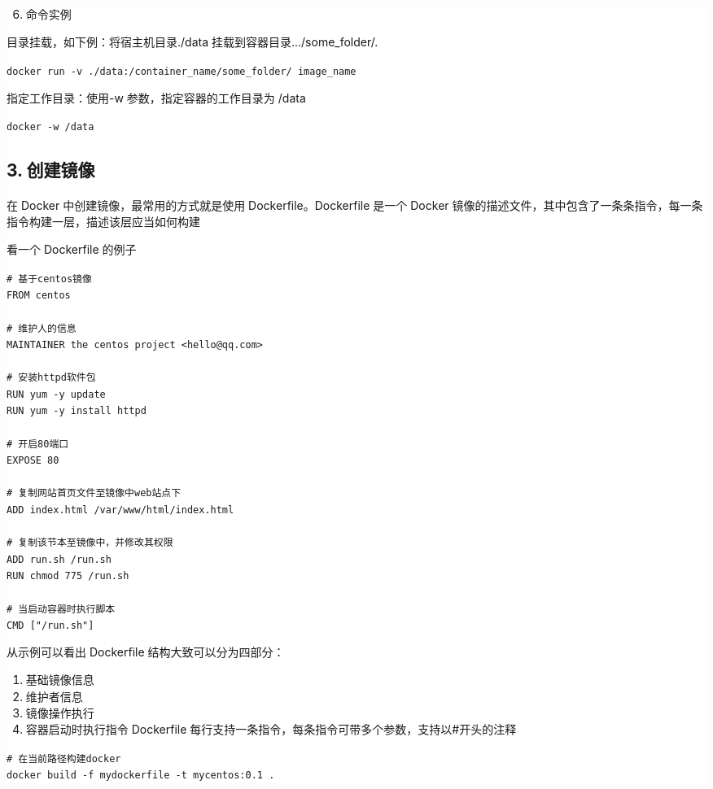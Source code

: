 6. 命令实例

目录挂载，如下例：将宿主机目录./data 挂载到容器目录.../some_folder/.

```shell
docker run -v ./data:/container_name/some_folder/ image_name
```

指定工作目录：使用-w 参数，指定容器的工作目录为 /data

```shell
docker -w /data
```

## 3. 创建镜像

在 Docker 中创建镜像，最常用的方式就是使用 Dockerfile。Dockerfile 是一个 Docker 镜像的描述文件，其中包含了一条条指令，每一条指令构建一层，描述该层应当如何构建

看一个 Dockerfile 的例子

```
# 基于centos镜像
FROM centos

# 维护人的信息
MAINTAINER the centos project <hello@qq.com>

# 安装httpd软件包
RUN yum -y update
RUN yum -y install httpd

# 开启80端口
EXPOSE 80

# 复制网站首页文件至镜像中web站点下
ADD index.html /var/www/html/index.html

# 复制该节本至镜像中，并修改其权限
ADD run.sh /run.sh
RUN chmod 775 /run.sh

# 当启动容器时执行脚本
CMD ["/run.sh"]
```

从示例可以看出 Dockerfile 结构大致可以分为四部分：

1. 基础镜像信息
2. 维护者信息
3. 镜像操作执行
4. 容器启动时执行指令
   Dockerfile 每行支持一条指令，每条指令可带多个参数，支持以#开头的注释

```
# 在当前路径构建docker
docker build -f mydockerfile -t mycentos:0.1 .
```
